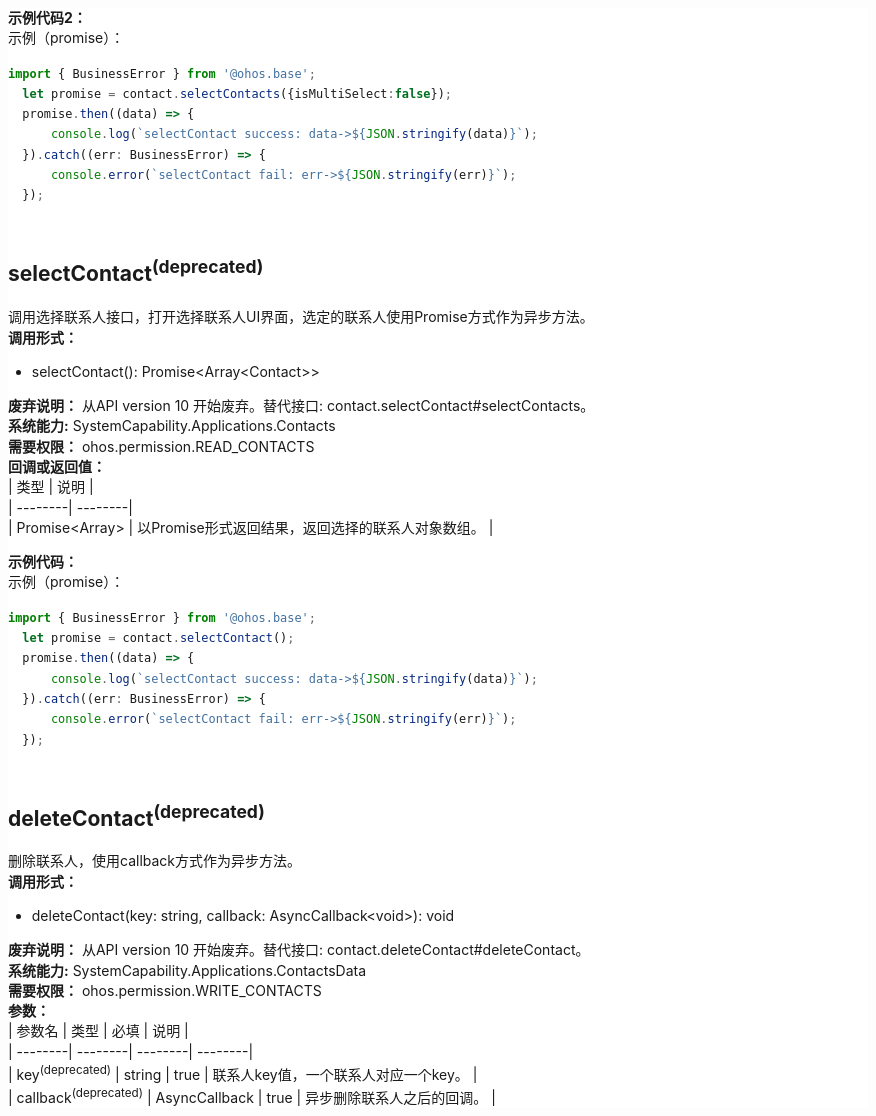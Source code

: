     
 **示例代码2：**   
示例（promise）：  
  
```ts    
import { BusinessError } from '@ohos.base';  
  let promise = contact.selectContacts({isMultiSelect:false});  
  promise.then((data) => {  
      console.log(`selectContact success: data->${JSON.stringify(data)}`);  
  }).catch((err: BusinessError) => {  
      console.error(`selectContact fail: err->${JSON.stringify(err)}`);  
  });  
    
```    
  
    
## selectContact<sup>(deprecated)</sup>    
调用选择联系人接口，打开选择联系人UI界面，选定的联系人使用Promise方式作为异步方法。  
 **调用形式：**     
- selectContact(): Promise\<Array\<Contact>>  
  
 **废弃说明：** 从API version 10 开始废弃。替代接口: contact.selectContact#selectContacts。  
 **系统能力:**  SystemCapability.Applications.Contacts  
 **需要权限：** ohos.permission.READ_CONTACTS    
 **回调或返回值：**     
| 类型 | 说明 |  
| --------| --------|  
| Promise<Array<Contact>> | 以Promise形式返回结果，返回选择的联系人对象数组。 |  
    
 **示例代码：**   
示例（promise）：  
  
```ts    
import { BusinessError } from '@ohos.base';  
  let promise = contact.selectContact();  
  promise.then((data) => {  
      console.log(`selectContact success: data->${JSON.stringify(data)}`);  
  }).catch((err: BusinessError) => {  
      console.error(`selectContact fail: err->${JSON.stringify(err)}`);  
  });  
    
```    
  
    
## deleteContact<sup>(deprecated)</sup>    
删除联系人，使用callback方式作为异步方法。  
 **调用形式：**     
- deleteContact(key: string, callback: AsyncCallback\<void>): void  
  
 **废弃说明：** 从API version 10 开始废弃。替代接口: contact.deleteContact#deleteContact。  
 **系统能力:**  SystemCapability.Applications.ContactsData  
 **需要权限：** ohos.permission.WRITE_CONTACTS    
 **参数：**     
| 参数名 | 类型 | 必填 | 说明 |  
| --------| --------| --------| --------|  
| key<sup>(deprecated)</sup> | string | true | 联系人key值，一个联系人对应一个key。 |  
| callback<sup>(deprecated)</sup> | AsyncCallback<void> | true | 异步删除联系人之后的回调。 |  
    